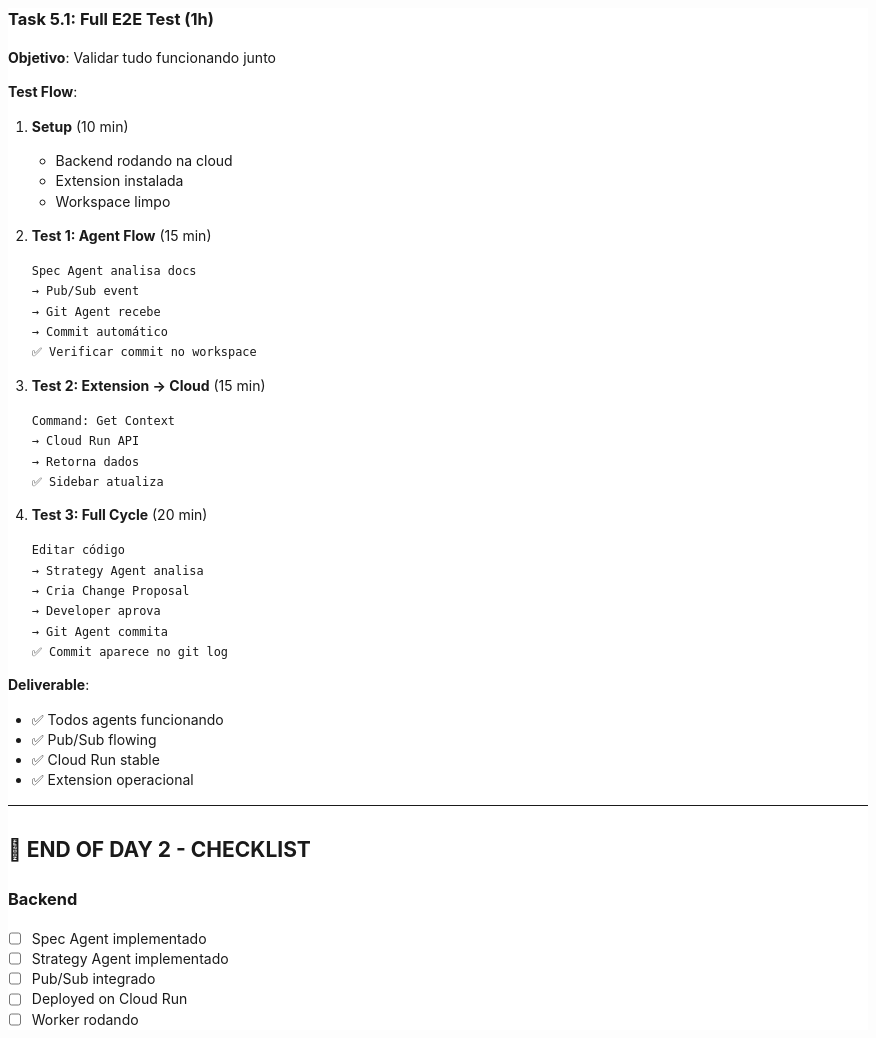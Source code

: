 ### Task 5.1: Full E2E Test (1h)

**Objetivo**: Validar tudo funcionando junto

**Test Flow**:

1. **Setup** (10 min)
   - Backend rodando na cloud
   - Extension instalada
   - Workspace limpo

2. **Test 1: Agent Flow** (15 min)
   ```
   Spec Agent analisa docs
   → Pub/Sub event
   → Git Agent recebe
   → Commit automático
   ✅ Verificar commit no workspace
   ```

3. **Test 2: Extension → Cloud** (15 min)
   ```
   Command: Get Context
   → Cloud Run API
   → Retorna dados
   ✅ Sidebar atualiza
   ```

4. **Test 3: Full Cycle** (20 min)
   ```
   Editar código
   → Strategy Agent analisa
   → Cria Change Proposal
   → Developer aprova
   → Git Agent commita
   ✅ Commit aparece no git log
   ```

**Deliverable**:
- ✅ Todos agents funcionando
- ✅ Pub/Sub flowing
- ✅ Cloud Run stable
- ✅ Extension operacional

---

## 🎯 END OF DAY 2 - CHECKLIST

### Backend
- [ ] Spec Agent implementado
- [ ] Strategy Agent implementado
- [ ] Pub/Sub integrado
- [ ] Deployed on Cloud Run
- [ ] Worker rodando
